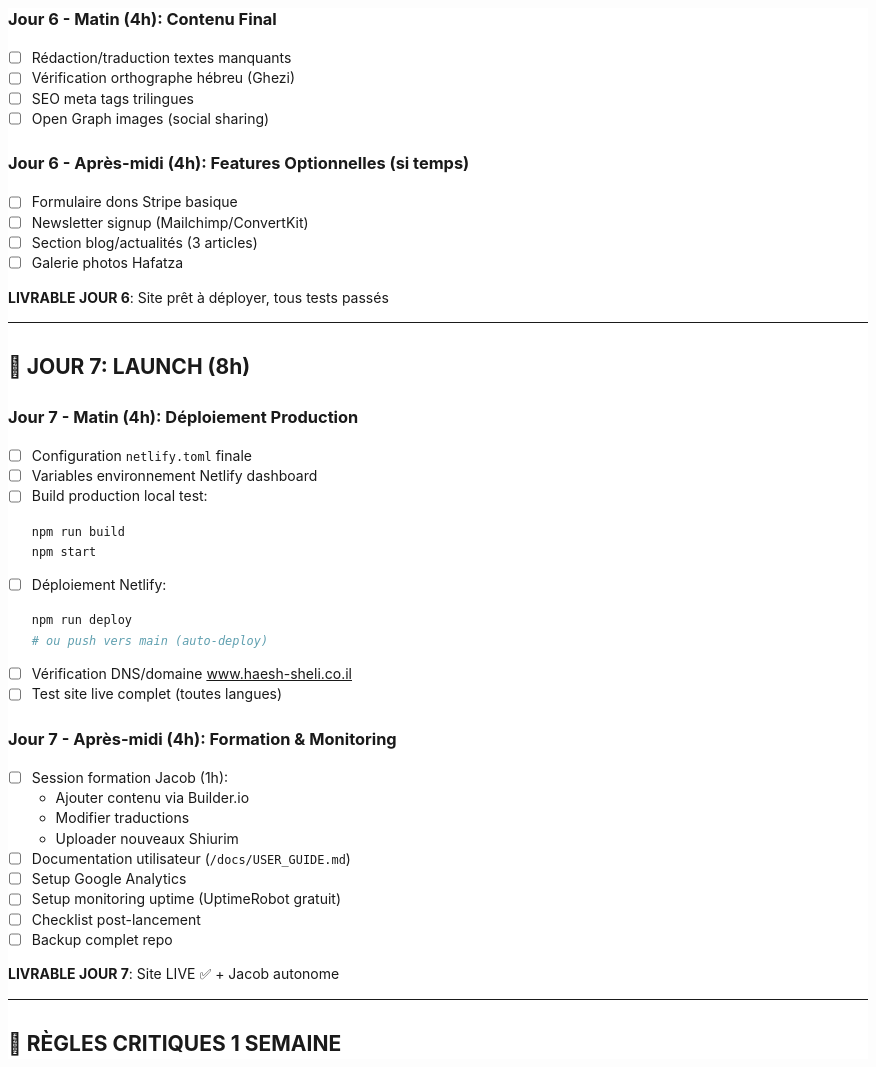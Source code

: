 ### Jour 6 - Matin (4h): Contenu Final
- [ ] Rédaction/traduction textes manquants
- [ ] Vérification orthographe hébreu (Ghezi)
- [ ] SEO meta tags trilingues
- [ ] Open Graph images (social sharing)

### Jour 6 - Après-midi (4h): Features Optionnelles (si temps)
- [ ] Formulaire dons Stripe basique
- [ ] Newsletter signup (Mailchimp/ConvertKit)
- [ ] Section blog/actualités (3 articles)
- [ ] Galerie photos Hafatza

**LIVRABLE JOUR 6**: Site prêt à déployer, tous tests passés

---

## 📅 JOUR 7: LAUNCH (8h)

### Jour 7 - Matin (4h): Déploiement Production
- [ ] Configuration `netlify.toml` finale
- [ ] Variables environnement Netlify dashboard
- [ ] Build production local test:
  ```bash
  npm run build
  npm start
  ```
- [ ] Déploiement Netlify:
  ```bash
  npm run deploy
  # ou push vers main (auto-deploy)
  ```
- [ ] Vérification DNS/domaine www.haesh-sheli.co.il
- [ ] Test site live complet (toutes langues)

### Jour 7 - Après-midi (4h): Formation & Monitoring
- [ ] Session formation Jacob (1h):
  - Ajouter contenu via Builder.io
  - Modifier traductions
  - Uploader nouveaux Shiurim
- [ ] Documentation utilisateur (`/docs/USER_GUIDE.md`)
- [ ] Setup Google Analytics
- [ ] Setup monitoring uptime (UptimeRobot gratuit)
- [ ] Checklist post-lancement
- [ ] Backup complet repo

**LIVRABLE JOUR 7**: Site LIVE ✅ + Jacob autonome

---

## 🚨 RÈGLES CRITIQUES 1 SEMAINE
